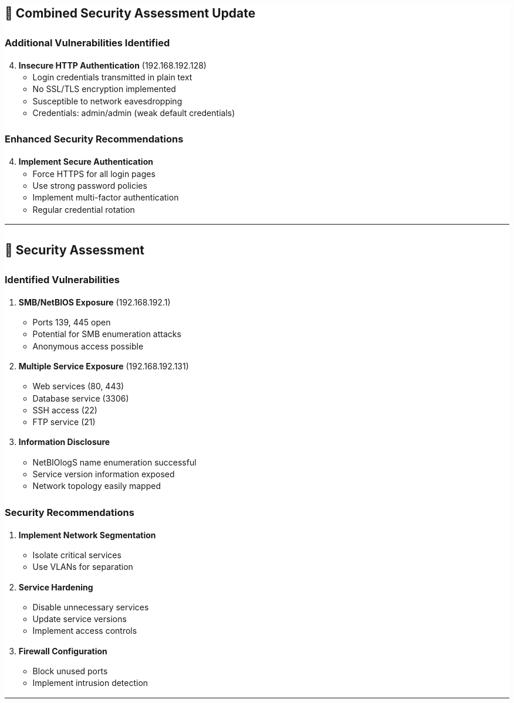 
## 🚨 Combined Security Assessment Update

### Additional Vulnerabilities Identified
4. **Insecure HTTP Authentication** (192.168.192.128)
   - Login credentials transmitted in plain text
   - No SSL/TLS encryption implemented
   - Susceptible to network eavesdropping
   - Credentials: admin/admin (weak default credentials)

### Enhanced Security Recommendations
4. **Implement Secure Authentication**
   - Force HTTPS for all login pages
   - Use strong password policies
   - Implement multi-factor authentication
   - Regular credential rotation

---

## 🔐 Security Assessment

### Identified Vulnerabilities
1. **SMB/NetBIOS Exposure** (192.168.192.1)
   - Ports 139, 445 open
   - Potential for SMB enumeration attacks
   - Anonymous access possible

2. **Multiple Service Exposure** (192.168.192.131)
   - Web services (80, 443)
   - Database service (3306)
   - SSH access (22)
   - FTP service (21)

3. **Information Disclosure**
   - NetBIOlogS name enumeration successful
   - Service version information exposed
   - Network topology easily mapped

### Security Recommendations
1. **Implement Network Segmentation**
   - Isolate critical services
   - Use VLANs for separation

2. **Service Hardening**
   - Disable unnecessary services
   - Update service versions
   - Implement access controls

3. **Firewall Configuration**
   - Block unused ports
   - Implement intrusion detection

---